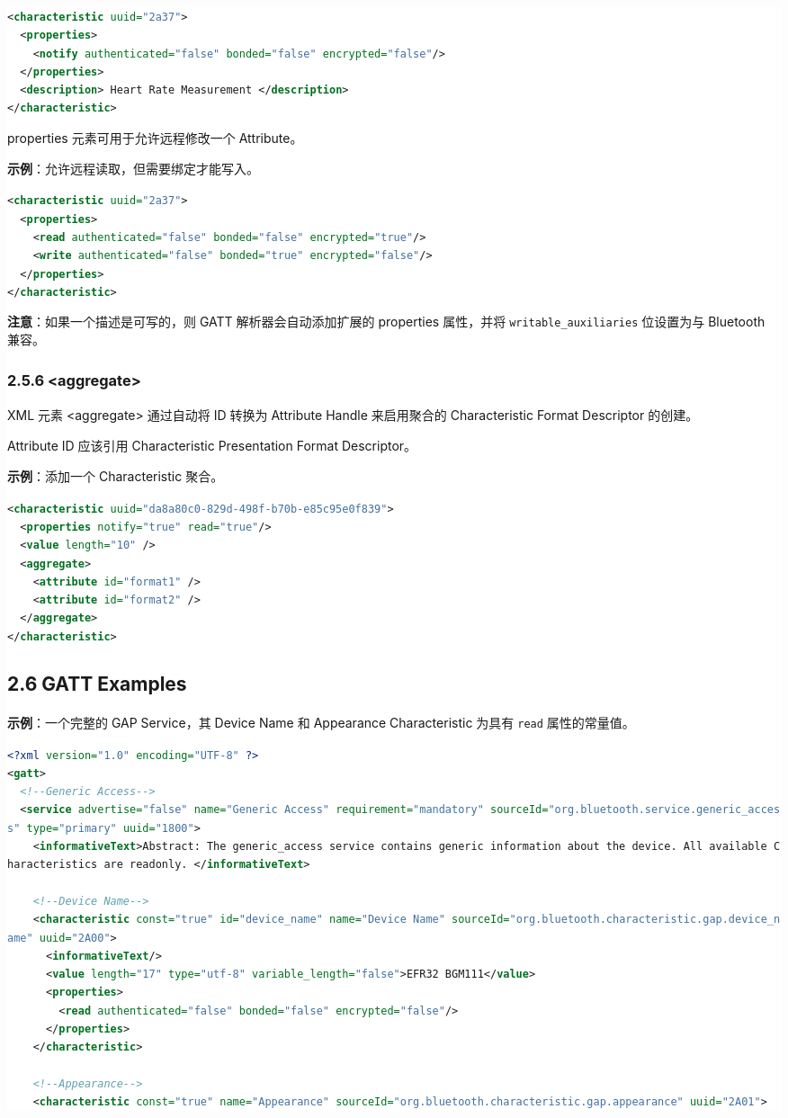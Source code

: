 ```xml
<characteristic uuid="2a37">
  <properties>
    <notify authenticated="false" bonded="false" encrypted="false"/>
  </properties>
  <description> Heart Rate Measurement </description>
</characteristic>
```

properties 元素可用于允许远程修改一个 Attribute。

**示例**：允许远程读取，但需要绑定才能写入。

```xml
<characteristic uuid="2a37">
  <properties>
    <read authenticated="false" bonded="false" encrypted="true"/>
    <write authenticated="false" bonded="true" encrypted="false"/>
  </properties>
</characteristic>
```

**注意**：如果一个描述是可写的，则 GATT 解析器会自动添加扩展的 properties 属性，并将 `writable_auxiliaries` 位设置为与 Bluetooth 兼容。

### 2.5.6 \<aggregate\>

XML 元素 \<aggregate\> 通过自动将 ID 转换为 Attribute Handle 来启用聚合的 Characteristic Format Descriptor 的创建。

Attribute ID 应该引用 Characteristic Presentation Format Descriptor。

**示例**：添加一个 Characteristic 聚合。

```xml
<characteristic uuid="da8a80c0-829d-498f-b70b-e85c95e0f839">
  <properties notify="true" read="true"/>
  <value length="10" />
  <aggregate>
    <attribute id="format1" />
    <attribute id="format2" />
  </aggregate>
</characteristic>
```

## 2.6 GATT Examples

**示例**：一个完整的 GAP Service，其 Device Name 和 Appearance Characteristic 为具有 `read` 属性的常量值。

```xml
<?xml version="1.0" encoding="UTF-8" ?>
<gatt>
  <!--Generic Access-->
  <service advertise="false" name="Generic Access" requirement="mandatory" sourceId="org.bluetooth.service.generic_access" type="primary" uuid="1800">
    <informativeText>Abstract: The generic_access service contains generic information about the device. All available Characteristics are readonly. </informativeText>

    <!--Device Name-->
    <characteristic const="true" id="device_name" name="Device Name" sourceId="org.bluetooth.characteristic.gap.device_name" uuid="2A00">
      <informativeText/>
      <value length="17" type="utf-8" variable_length="false">EFR32 BGM111</value>
      <properties>
        <read authenticated="false" bonded="false" encrypted="false"/>
      </properties>
    </characteristic>

    <!--Appearance-->
    <characteristic const="true" name="Appearance" sourceId="org.bluetooth.characteristic.gap.appearance" uuid="2A01">
```